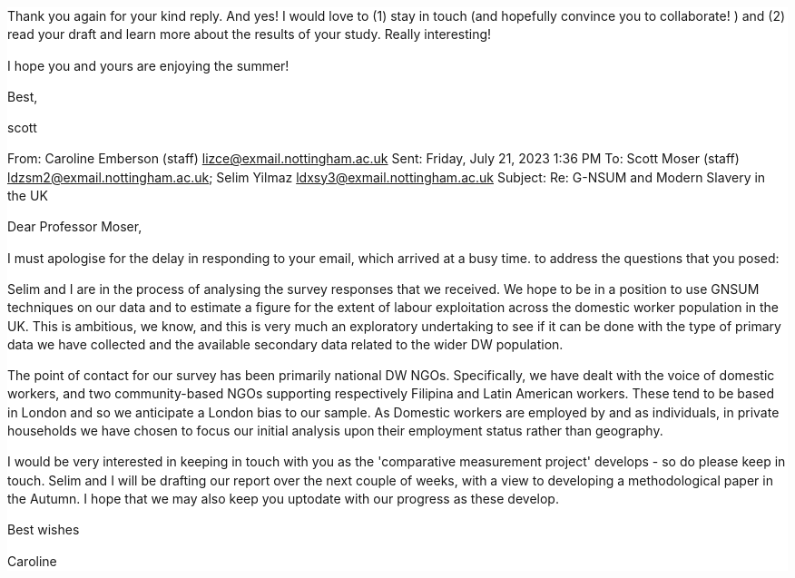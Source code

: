 

Thank you again for your kind reply.  And yes!  I would love to (1) stay in touch (and hopefully convince you to collaborate! ) and (2) read your draft and learn more about the results of your study.  Really interesting!

 

I hope you and yours are enjoying the summer!

Best,

scott

 

 

From: Caroline Emberson (staff) <lizce@exmail.nottingham.ac.uk>
Sent: Friday, July 21, 2023 1:36 PM
To: Scott Moser (staff) <ldzsm2@exmail.nottingham.ac.uk>; Selim Yilmaz <ldxsy3@exmail.nottingham.ac.uk>
Subject: Re: G-NSUM and Modern Slavery in the UK 

 

Dear Professor Moser,

 

I must apologise for the delay in responding to your email, which arrived at a busy time. to address the questions that you posed:

 

Selim and I are in the process of analysing the survey responses that we received. We hope to be in a position to use GNSUM techniques on our data and to estimate a figure for the extent of labour exploitation across the domestic worker population in the UK. This is ambitious, we know, and this is very much an exploratory undertaking to see if it can be done with the type of primary data we have collected and the available secondary data related to the wider DW population. 

 

The point of contact for our survey has been primarily national DW NGOs. Specifically, we have dealt with the voice of domestic workers, and two community-based NGOs supporting respectively Filipina and Latin American workers. These tend to be based in London and so we anticipate a London bias to our sample. As Domestic workers are employed by and as individuals, in private households we have chosen to focus our initial analysis upon their employment status rather than geography.

 

I would be very interested in keeping in touch with you as the 'comparative measurement project' develops - so do please keep in touch. Selim and I will be drafting our report over the next couple of weeks, with a view to developing a methodological paper in the Autumn. I hope that we may also keep you uptodate with our progress as these develop.

 

Best wishes

 

Caroline

 

 
